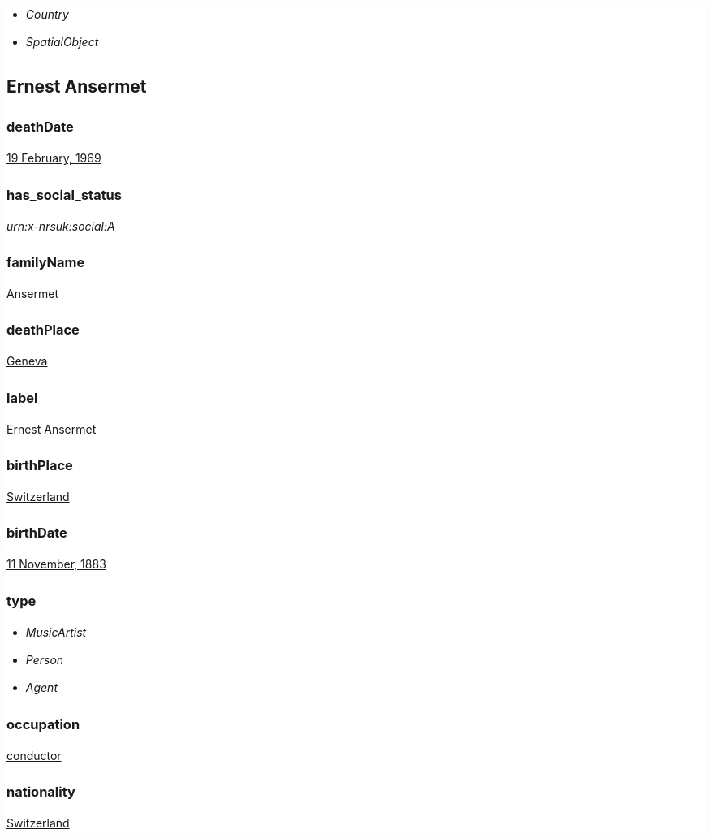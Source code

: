  - *Country*

 - *SpatialObject*

## Ernest Ansermet

### deathDate


[19 February, 1969](#19-February-1969)

### has_social_status


*urn:x-nrsuk:social:A*

### familyName


Ansermet

### deathPlace


[Geneva](#Geneva)

### label


Ernest Ansermet

### birthPlace


[Switzerland](#Switzerland)

### birthDate


[11 November, 1883](#11-November-1883)

### type

 - *MusicArtist*

 - *Person*

 - *Agent*

### occupation


[conductor](#conductor)

### nationality


[Switzerland](#Switzerland)
